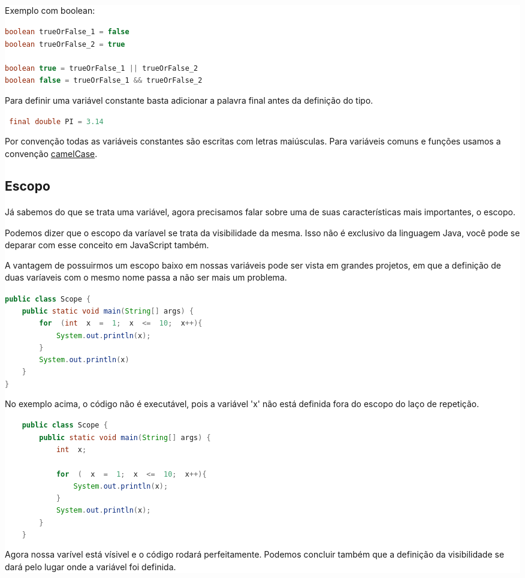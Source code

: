 Exemplo com boolean:

```Java
boolean trueOrFalse_1 = false
boolean trueOrFalse_2 = true

boolean true = trueOrFalse_1 || trueOrFalse_2
boolean false = trueOrFalse_1 && trueOrFalse_2
```

  

Para definir uma variável constante basta adicionar a palavra final antes da definição do tipo.
```Java
 final double PI = 3.14
```

Por convenção todas as variáveis constantes são escritas com letras maiúsculas. Para variáveis comuns e funções usamos a convenção [camelCase](https://coodesh.com/blog/dicionario/o-que-e-camelcase/).

## Escopo

Já sabemos do que se trata uma variável, agora precisamos falar sobre uma de suas características mais importantes, o escopo.

Podemos dizer que o escopo da varíavel se trata da visibilidade da mesma. Isso não é exclusivo da linguagem Java, você pode se deparar com esse conceito em JavaScript também.

A vantagem de possuirmos um escopo baixo em nossas variáveis pode ser vista em grandes projetos, em que a definição de duas varíaveis com o mesmo nome passa a não ser mais um problema.

```Java
public class Scope {
	public static void main(String[] args) {
		for  (int  x  =  1;  x  <=  10;  x++){
			System.out.println(x);
		}
		System.out.println(x)
	}
}
```
No exemplo acima, o código não é executável, pois a variável 'x' não está definida fora do escopo do laço de repetição.
```Java
	public class Scope {
		public static void main(String[] args) {
			int  x;

			for  (  x  =  1;  x  <=  10;  x++){
				System.out.println(x);
			}
			System.out.println(x);
		}	
	}
```
Agora nossa varível está vísivel e o código rodará perfeitamente. Podemos concluir também que a definição da visibilidade se dará pelo lugar onde a variável foi definida.
